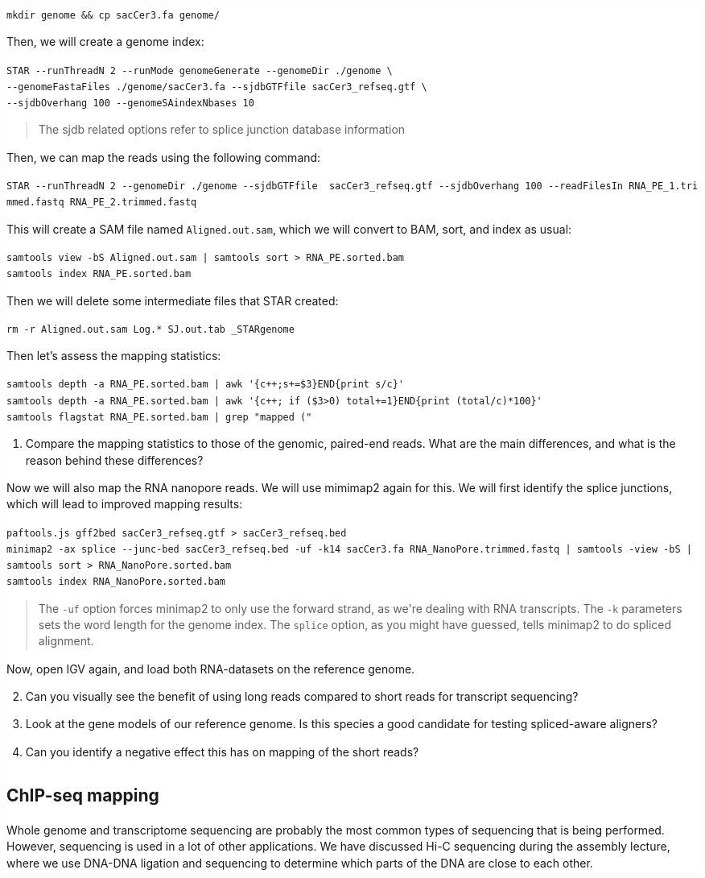 	mkdir genome && cp sacCer3.fa genome/

Then, we will create a genome index:

	STAR --runThreadN 2 --runMode genomeGenerate --genomeDir ./genome \
	--genomeFastaFiles ./genome/sacCer3.fa --sjdbGTFfile sacCer3_refseq.gtf \
	--sjdbOverhang 100 --genomeSAindexNbases 10

> The sjdb related options refer to splice junction database information

Then, we can map the reads using the following command:

	STAR --runThreadN 2 --genomeDir ./genome --sjdbGTFfile  sacCer3_refseq.gtf --sjdbOverhang 100 --readFilesIn RNA_PE_1.trimmed.fastq RNA_PE_2.trimmed.fastq 
This will create a SAM file named `Aligned.out.sam`, which we will convert to BAM, sort, and index as usual:
	
	samtools view -bS Aligned.out.sam | samtools sort > RNA_PE.sorted.bam
	samtools index RNA_PE.sorted.bam

Then we will delete some intermediate files that STAR created:
	
	rm -r Aligned.out.sam Log.* SJ.out.tab _STARgenome

Then let’s assess the mapping statistics:
	
	samtools depth -a RNA_PE.sorted.bam | awk '{c++;s+=$3}END{print s/c}'
	samtools depth -a RNA_PE.sorted.bam | awk '{c++; if ($3>0) total+=1}END{print (total/c)*100}'
	samtools flagstat RNA_PE.sorted.bam | grep "mapped ("

1.	Compare the mapping statistics to those of the genomic, paired-end reads. What are the main differences, and what is the reason behind these differences?

Now we will also map the RNA nanopore reads. We will use mimimap2 again for this. We will first identify the splice junctions, which will lead to improved mapping results:

	paftools.js gff2bed sacCer3_refseq.gtf > sacCer3_refseq.bed
	minimap2 -ax splice --junc-bed sacCer3_refseq.bed -uf -k14 sacCer3.fa RNA_NanoPore.trimmed.fastq | samtools -view -bS | samtools sort > RNA_NanoPore.sorted.bam
	samtools index RNA_NanoPore.sorted.bam

> The `-uf` option forces minimap2 to only use the forward strand, as we're dealing with RNA transcripts. The `-k` parameters sets the word length for the genome index. The `splice` option, as you might have guessed, tells minimap2 to do spliced alignment.

Now, open IGV again, and load both RNA-datasets on the reference genome.

2.	 Can you visually see the benefit of using long reads compared to short reads for transcript sequencing?

3.	Look at the gene models of our reference genome. Is this species a good candidate for testing spliced-aware aligners?

4.	Can you identify a negative effect this has on mapping of the short reads?

## ChIP-seq mapping

Whole genome and transcriptome sequencing are probably the most common types of sequencing that is being performed. However, sequencing is used in a lot of other applications. We have discussed Hi-C sequencing during the assembly lecture, where we use DNA-DNA ligation and sequencing to determine which parts of the DNA are close to each other. 
